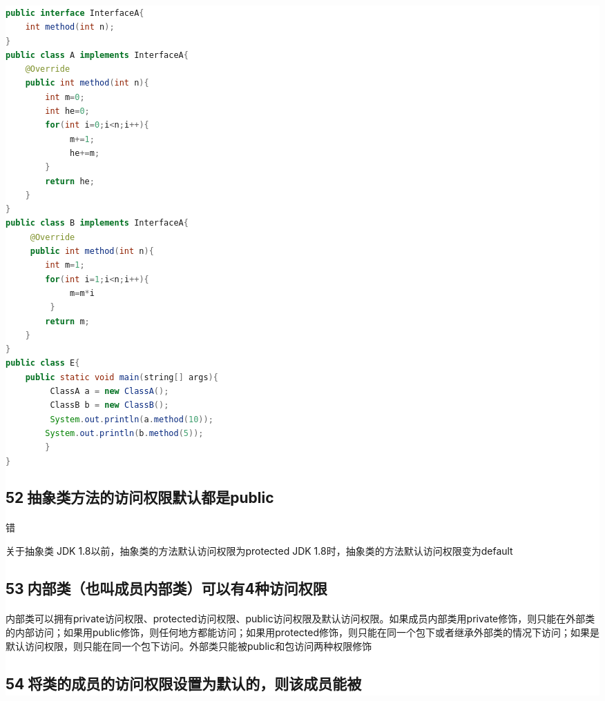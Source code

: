 ```java
public interface InterfaceA{
 	int method(int n);
}
public class A implements InterfaceA{
    @Override
    public int method(int n){
    	int m=0;
    	int he=0;
    	for(int i=0;i<n;i++){
   			 m+=1;
   			 he+=m;
		}
		return he;
	}
}
public class B implements InterfaceA{
     @Override
     public int method(int n){
      	int m=1;
    	for(int i=1;i<n;i++){
      		 m=m*i
   		 }
		return m;
	}
}
public class E{
 	public static void main(string[] args){
 		 ClassA a = new ClassA();
		 ClassB b = new ClassB();
 		 System.out.println(a.method(10));
  		System.out.println(b.method(5));
		}
}
```

## 52 抽象类方法的访问权限默认都是public

错

关于抽象类 
JDK 1.8以前，抽象类的方法默认访问权限为protected 
JDK 1.8时，抽象类的方法默认访问权限变为default

## 53 内部类（也叫成员内部类）可以有4种访问权限

内部类可以拥有private访问权限、protected访问权限、public访问权限及默认访问权限。如果成员内部类用private修饰，则只能在外部类的内部访问；如果用public修饰，则任何地方都能访问；如果用protected修饰，则只能在同一个包下或者继承外部类的情况下访问；如果是默认访问权限，则只能在同一个包下访问。外部类只能被public和包访问两种权限修饰

## 54 将类的成员的访问权限设置为默认的，则该成员能被
